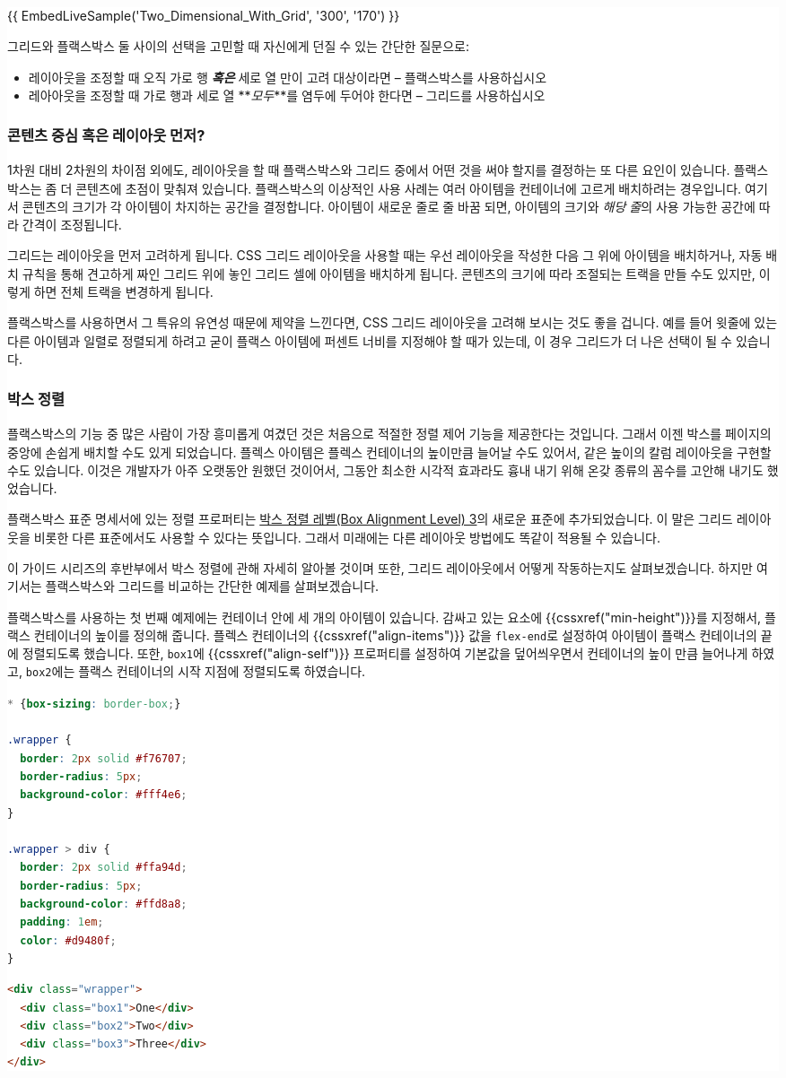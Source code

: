 {{ EmbedLiveSample('Two_Dimensional_With_Grid', '300', '170') }}

그리드와 플랙스박스 둘 사이의 선택을 고민할 때 자신에게 던질 수 있는 간단한 질문으로:

- 레이아웃을 조정할 때 오직 가로 행 **_혹은_** 세로 열 만이 고려 대상이라면 – 플랙스박스를 사용하십시오
- 레아아웃을 조정할 때 가로 행과 세로 열 **_모두_**를 염두에 두어야 한다면 – 그리드를 사용하십시오

### 콘텐츠 중심 혹은 레이아웃 먼저?

1차원 대비 2차원의 차이점 외에도, 레이아웃을 할 때 플랙스박스와 그리드 중에서 어떤 것을 써야 할지를 결정하는 또 다른 요인이 있습니다. 플랙스박스는 좀 더 콘텐츠에 초점이 맞춰져 있습니다. 플랙스박스의 이상적인 사용 사례는 여러 아이템을 컨테이너에 고르게 배치하려는 경우입니다. 여기서 콘텐츠의 크기가 각 아이템이 차지하는 공간을 결정합니다. 아이템이 새로운 줄로 줄 바꿈 되면, 아이템의 크기와 *해당 줄*의 사용 가능한 공간에 따라 간격이 조정됩니다.

그리드는 레이아웃을 먼저 고려하게 됩니다. CSS 그리드 레이아웃을 사용할 때는 우선 레이아웃을 작성한 다음 그 위에 아이템을 배치하거나, 자동 배치 규칙을 통해 견고하게 짜인 그리드 위에 놓인 그리드 셀에 아이템을 배치하게 됩니다. 콘텐츠의 크기에 따라 조절되는 트랙을 만들 수도 있지만, 이렇게 하면 전체 트랙을 변경하게 됩니다.

플랙스박스를 사용하면서 그 특유의 유연성 때문에 제약을 느낀다면, CSS 그리드 레이아웃을 고려해 보시는 것도 좋을 겁니다. 예를 들어 윗줄에 있는 다른 아이템과 일렬로 정렬되게 하려고 굳이 플랙스 아이템에 퍼센트 너비를 지정해야 할 때가 있는데, 이 경우 그리드가 더 나은 선택이 될 수 있습니다.

### 박스 정렬

플랙스박스의 기능 중 많은 사람이 가장 흥미롭게 여겼던 것은 처음으로 적절한 정렬 제어 기능을 제공한다는 것입니다. 그래서 이젠 박스를 페이지의 중앙에 손쉽게 배치할 수도 있게 되었습니다. 플렉스 아이템은 플렉스 컨테이너의 높이만큼 늘어날 수도 있어서, 같은 높이의 칼럼 레이아웃을 구현할 수도 있습니다. 이것은 개발자가 아주 오랫동안 원했던 것이어서, 그동안 최소한 시각적 효과라도 흉내 내기 위해 온갖 종류의 꼼수를 고안해 내기도 했었습니다.

플랙스박스 표준 명세서에 있는 정렬 프로퍼티는 [박스 정렬 레벨(Box Alignment Level) 3](https://drafts.csswg.org/css-align/)의 새로운 표준에 추가되었습니다. 이 말은 그리드 레이아웃을 비롯한 다른 표준에서도 사용할 수 있다는 뜻입니다. 그래서 미래에는 다른 레이아웃 방법에도 똑같이 적용될 수 있습니다.

이 가이드 시리즈의 후반부에서 박스 정렬에 관해 자세히 알아볼 것이며 또한, 그리드 레이아웃에서 어떻게 작동하는지도 살펴보겠습니다. 하지만 여기서는 플랙스박스와 그리드를 비교하는 간단한 예제를 살펴보겠습니다.

플랙스박스를 사용하는 첫 번째 예제에는 컨테이너 안에 세 개의 아이템이 있습니다. 감싸고 있는 요소에 {{cssxref("min-height")}}를 지정해서, 플랙스 컨테이너의 높이를 정의해 줍니다. 플렉스 컨테이너의 {{cssxref("align-items")}} 값을 `flex-end`로 설정하여 아이템이 플랙스 컨테이너의 끝에 정렬되도록 했습니다. 또한, `box1`에 {{cssxref("align-self")}} 프로퍼티를 설정하여 기본값을 덮어씌우면서 컨테이너의 높이 만큼 늘어나게 하였고, `box2`에는 플랙스 컨테이너의 시작 지점에 정렬되도록 하였습니다.

```css hidden
* {box-sizing: border-box;}

.wrapper {
  border: 2px solid #f76707;
  border-radius: 5px;
  background-color: #fff4e6;
}

.wrapper > div {
  border: 2px solid #ffa94d;
  border-radius: 5px;
  background-color: #ffd8a8;
  padding: 1em;
  color: #d9480f;
}
```

```html
<div class="wrapper">
  <div class="box1">One</div>
  <div class="box2">Two</div>
  <div class="box3">Three</div>
</div>
```
